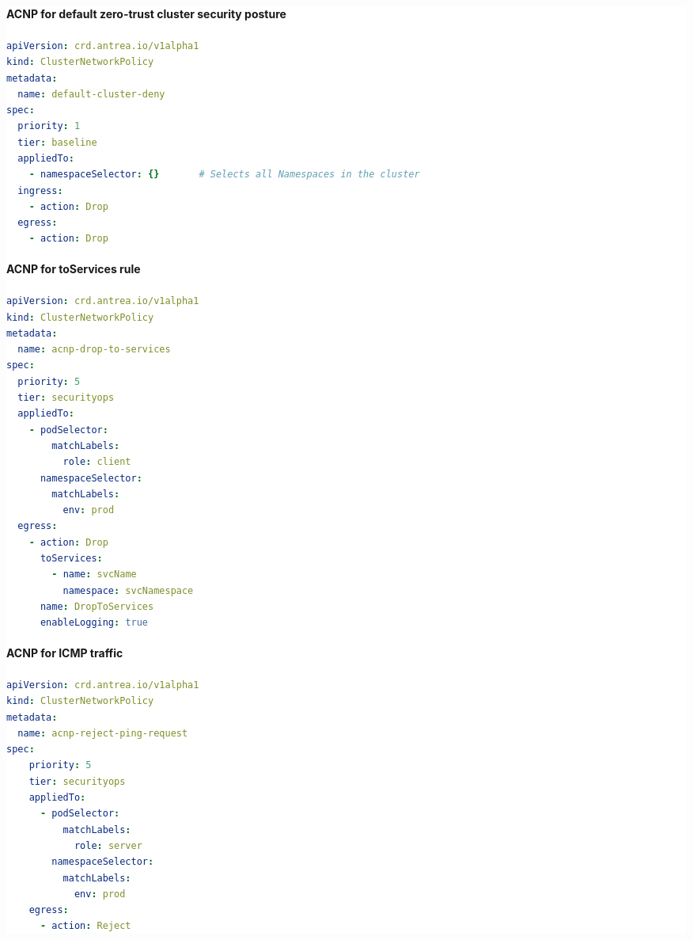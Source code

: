 ```yaml
```

#### ACNP for default zero-trust cluster security posture

```yaml
apiVersion: crd.antrea.io/v1alpha1
kind: ClusterNetworkPolicy
metadata:
  name: default-cluster-deny
spec:
  priority: 1
  tier: baseline
  appliedTo:
    - namespaceSelector: {}       # Selects all Namespaces in the cluster
  ingress:
    - action: Drop
  egress:
    - action: Drop
```

#### ACNP for toServices rule

```yaml
apiVersion: crd.antrea.io/v1alpha1
kind: ClusterNetworkPolicy
metadata:
  name: acnp-drop-to-services
spec:
  priority: 5
  tier: securityops
  appliedTo:
    - podSelector:
        matchLabels:
          role: client
      namespaceSelector:
        matchLabels:
          env: prod
  egress:
    - action: Drop
      toServices:
        - name: svcName
          namespace: svcNamespace
      name: DropToServices
      enableLogging: true
```

#### ACNP for ICMP traffic

```yaml
apiVersion: crd.antrea.io/v1alpha1
kind: ClusterNetworkPolicy
metadata:
  name: acnp-reject-ping-request
spec:
    priority: 5
    tier: securityops
    appliedTo:
      - podSelector:
          matchLabels:
            role: server
        namespaceSelector:
          matchLabels:
            env: prod
    egress:
      - action: Reject
```
